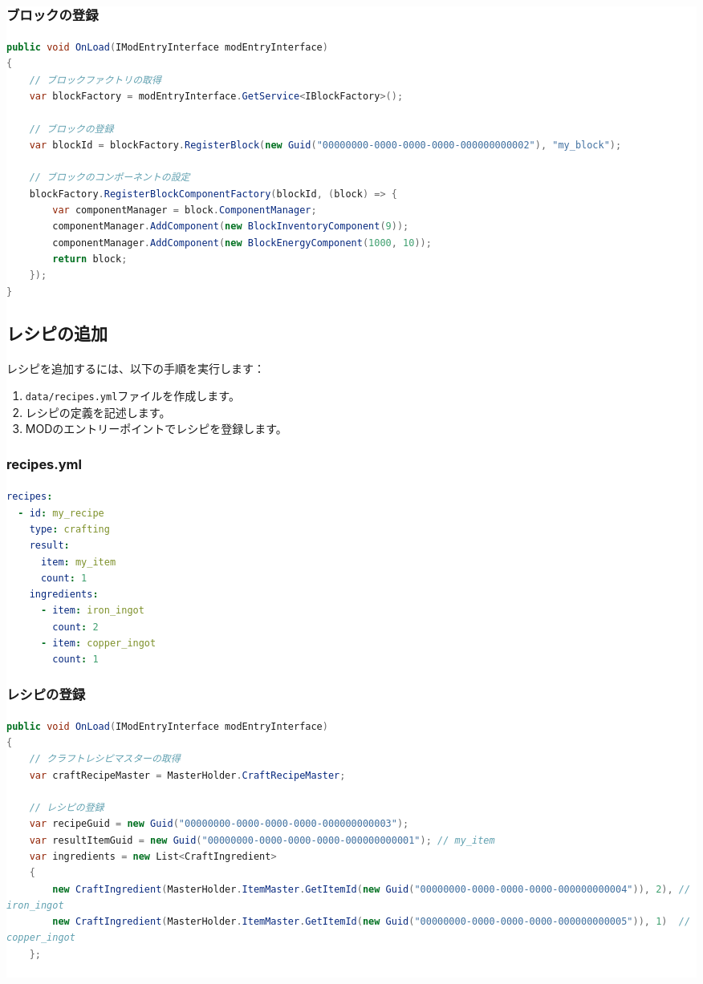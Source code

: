 ### ブロックの登録

```csharp
public void OnLoad(IModEntryInterface modEntryInterface)
{
    // ブロックファクトリの取得
    var blockFactory = modEntryInterface.GetService<IBlockFactory>();
    
    // ブロックの登録
    var blockId = blockFactory.RegisterBlock(new Guid("00000000-0000-0000-0000-000000000002"), "my_block");
    
    // ブロックのコンポーネントの設定
    blockFactory.RegisterBlockComponentFactory(blockId, (block) => {
        var componentManager = block.ComponentManager;
        componentManager.AddComponent(new BlockInventoryComponent(9));
        componentManager.AddComponent(new BlockEnergyComponent(1000, 10));
        return block;
    });
}
```

## レシピの追加

レシピを追加するには、以下の手順を実行します：

1. `data/recipes.yml`ファイルを作成します。
2. レシピの定義を記述します。
3. MODのエントリーポイントでレシピを登録します。

### recipes.yml

```yaml
recipes:
  - id: my_recipe
    type: crafting
    result:
      item: my_item
      count: 1
    ingredients:
      - item: iron_ingot
        count: 2
      - item: copper_ingot
        count: 1
```

### レシピの登録

```csharp
public void OnLoad(IModEntryInterface modEntryInterface)
{
    // クラフトレシピマスターの取得
    var craftRecipeMaster = MasterHolder.CraftRecipeMaster;
    
    // レシピの登録
    var recipeGuid = new Guid("00000000-0000-0000-0000-000000000003");
    var resultItemGuid = new Guid("00000000-0000-0000-0000-000000000001"); // my_item
    var ingredients = new List<CraftIngredient>
    {
        new CraftIngredient(MasterHolder.ItemMaster.GetItemId(new Guid("00000000-0000-0000-0000-000000000004")), 2), // iron_ingot
        new CraftIngredient(MasterHolder.ItemMaster.GetItemId(new Guid("00000000-0000-0000-0000-000000000005")), 1)  // copper_ingot
    };
    
```